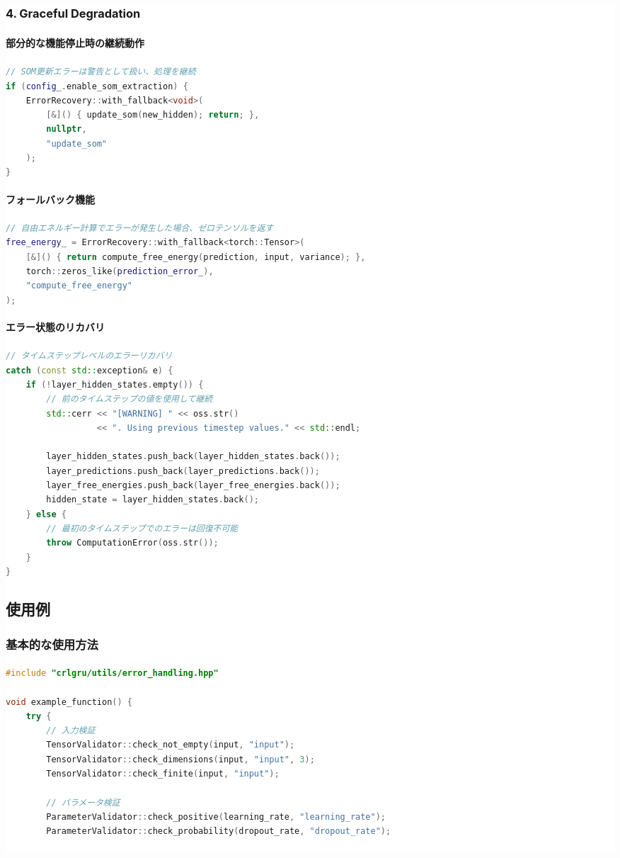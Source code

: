 ### 4. Graceful Degradation

#### 部分的な機能停止時の継続動作

```cpp
// SOM更新エラーは警告として扱い、処理を継続
if (config_.enable_som_extraction) {
    ErrorRecovery::with_fallback<void>(
        [&]() { update_som(new_hidden); return; },
        nullptr,
        "update_som"
    );
}
```

#### フォールバック機能

```cpp
// 自由エネルギー計算でエラーが発生した場合、ゼロテンソルを返す
free_energy_ = ErrorRecovery::with_fallback<torch::Tensor>(
    [&]() { return compute_free_energy(prediction, input, variance); },
    torch::zeros_like(prediction_error_),
    "compute_free_energy"
);
```

#### エラー状態のリカバリ

```cpp
// タイムステップレベルのエラーリカバリ
catch (const std::exception& e) {
    if (!layer_hidden_states.empty()) {
        // 前のタイムステップの値を使用して継続
        std::cerr << "[WARNING] " << oss.str() 
                  << ". Using previous timestep values." << std::endl;
        
        layer_hidden_states.push_back(layer_hidden_states.back());
        layer_predictions.push_back(layer_predictions.back());
        layer_free_energies.push_back(layer_free_energies.back());
        hidden_state = layer_hidden_states.back();
    } else {
        // 最初のタイムステップでのエラーは回復不可能
        throw ComputationError(oss.str());
    }
}
```

## 使用例

### 基本的な使用方法

```cpp
#include "crlgru/utils/error_handling.hpp"

void example_function() {
    try {
        // 入力検証
        TensorValidator::check_not_empty(input, "input");
        TensorValidator::check_dimensions(input, "input", 3);
        TensorValidator::check_finite(input, "input");
        
        // パラメータ検証
        ParameterValidator::check_positive(learning_rate, "learning_rate");
        ParameterValidator::check_probability(dropout_rate, "dropout_rate");
        
```